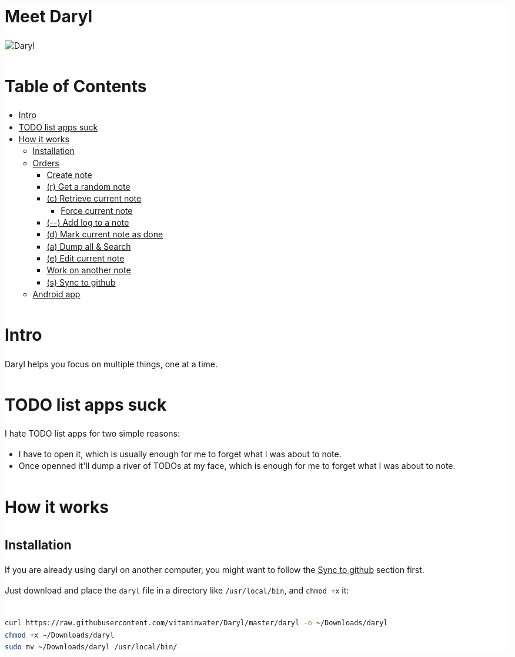 # Meet Daryl

![Daryl](assets/daryl_pic.png?raw=true "Daryl")

Table of Contents
=================

   * [Intro](#intro)
   * [TODO list apps suck](#todo-list-apps-suck)
   * [How it works](#how-it-works)
      * [Installation](#installation)
      * [Orders](#orders)
         * [Create note](#create-note)
         * [(r) Get a random note](#r-get-a-random-note)
         * [(c) Retrieve current note](#c-retrieve-current-note)
            * [Force current note](#force-current-note)
         * [(--) Add log to a note](#---add-log-to-a-note)
         * [(d) Mark current note as done](#d-mark-current-note-as-done)
         * [(a) Dump all &amp; Search](#a-dump-all--search)
         * [(e) Edit current note](#e-edit-current-note)
         * [Work on another note](#work-on-another-note)
         * [(s) Sync to github](#s-sync-to-github)
      * [Android app](#android-app)

# Intro

Daryl helps you focus on multiple things, one at a time.

# TODO list apps suck

I hate TODO list apps for two simple reasons:
- I have to open it, which is usually enough for me to forget what I was about to note.
- Once openned it'll dump a river of TODOs at my face, which is enough for me to forget what I was about to note.

# How it works

## Installation

If you are already using daryl on another computer, you might want to follow the [Sync to github](#sync-to-github) section first.

Just download and place the `daryl` file in a directory like `/usr/local/bin`, and `chmod +x` it:

```sh

curl https://raw.githubusercontent.com/vitaminwater/Daryl/master/daryl -o ~/Downloads/daryl
chmod +x ~/Downloads/daryl
sudo mv ~/Downloads/daryl /usr/local/bin/

```

